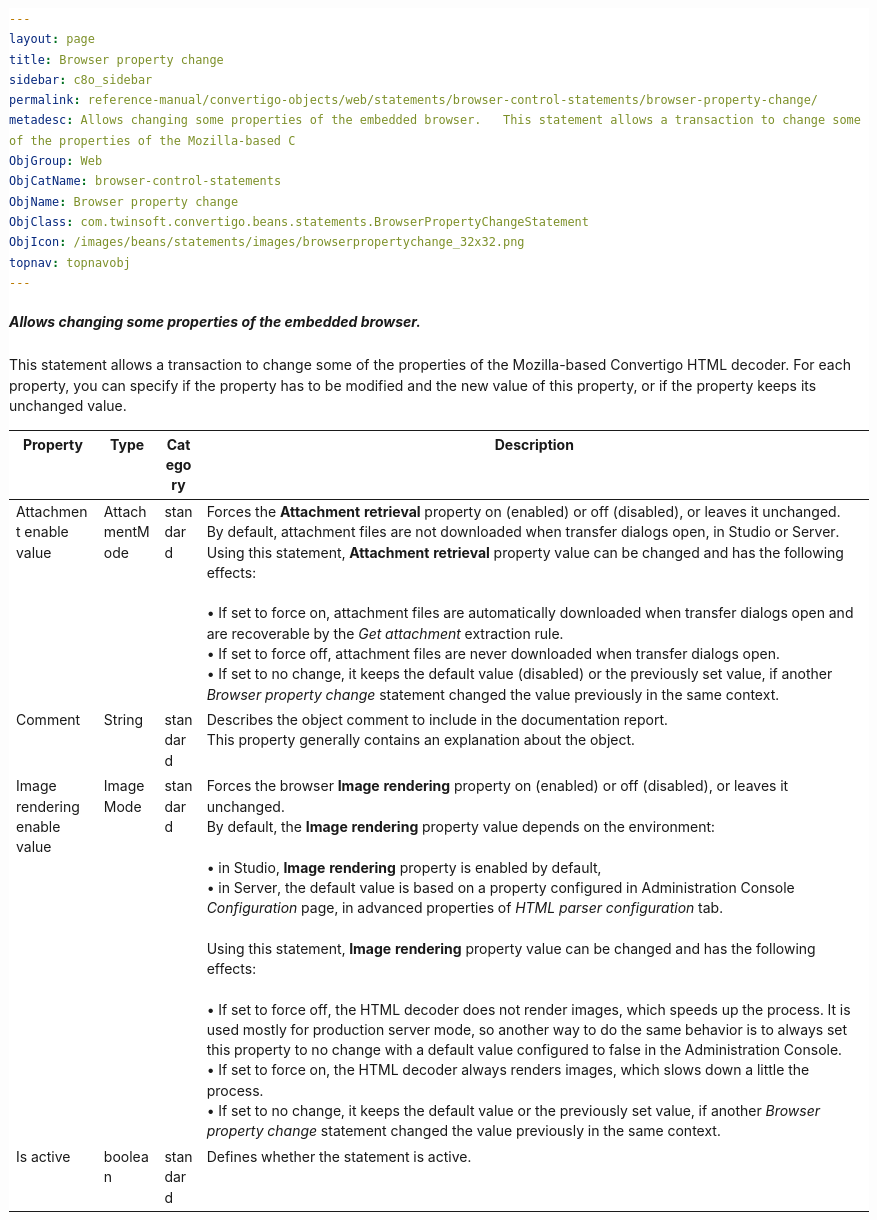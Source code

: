 ```yaml
---
layout: page
title: Browser property change
sidebar: c8o_sidebar
permalink: reference-manual/convertigo-objects/web/statements/browser-control-statements/browser-property-change/
metadesc: Allows changing some properties of the embedded browser.   This statement allows a transaction to change some of the properties of the Mozilla-based C
ObjGroup: Web
ObjCatName: browser-control-statements
ObjName: Browser property change
ObjClass: com.twinsoft.convertigo.beans.statements.BrowserPropertyChangeStatement
ObjIcon: /images/beans/statements/images/browserpropertychange_32x32.png
topnav: topnavobj
---
```

##### Allows changing some properties of the embedded browser. 

This statement allows a transaction to change some of the properties of the Mozilla-based Convertigo HTML decoder. For each property, you can specify if the property has to be modified and the new value of this property, or if the property keeps its unchanged value.

Property | Type | Category | Description
--- | --- | --- | ---
Attachment enable value | AttachmentMode | standard | Forces the <b>Attachment retrieval</b> property <span class="computer">on</span> (enabled) or <span class="computer">off</span> (disabled), or leaves it unchanged.<br/>By default, attachment files are not downloaded when transfer dialogs open, in Studio or Server. <br/>Using this statement, <b>Attachment retrieval</b> property value can be changed and has the following effects: <br/><br/>• If set to <span class="computer">force on</span>, attachment files are automatically downloaded when transfer dialogs open and are recoverable by the <i>Get attachment</i> extraction rule. <br/>• If set to <span class="computer">force off</span>, attachment files are never downloaded when transfer dialogs open. <br/>• If set to <span class="computer">no change</span>, it keeps the default value (disabled) or the previously set value, if another <i>Browser property change</i> statement changed the value previously in the same context.<br/>
Comment | String | standard | Describes the object comment to include in the documentation report.<br/>This property generally contains an explanation about the object.
Image rendering enable value | ImageMode | standard | Forces the browser <b>Image rendering</b> property <span class="computer">on</span> (enabled) or <span class="computer">off</span> (disabled), or leaves it unchanged.<br/>By default, the <b>Image rendering</b> property value depends on the environment: <br/><br/>• in Studio, <b>Image rendering</b> property is enabled by default, <br/>• in Server, the default value is based on a property configured in Administration Console <i>Configuration</i> page, in advanced properties of <i>HTML parser configuration</i> tab. <br/><br/>Using this statement, <b>Image rendering</b> property value can be changed and has the following effects: <br/><br/>• If set to <span class="computer">force off</span>, the HTML decoder does not render images, which speeds up the process. It is used mostly for production server mode, so another way to do the same behavior is to always set this property to <span class="computer">no change</span> with a default value configured to <span class="computer">false</span> in the Administration Console. <br/>• If set to <span class="computer">force on</span>, the HTML decoder always renders images, which slows down a little the process. <br/>• If set to <span class="computer">no change</span>, it keeps the default value or the previously set value, if another <i>Browser property change</i> statement changed the value previously in the same context.<br/>
Is active | boolean | standard | Defines whether the statement is active.